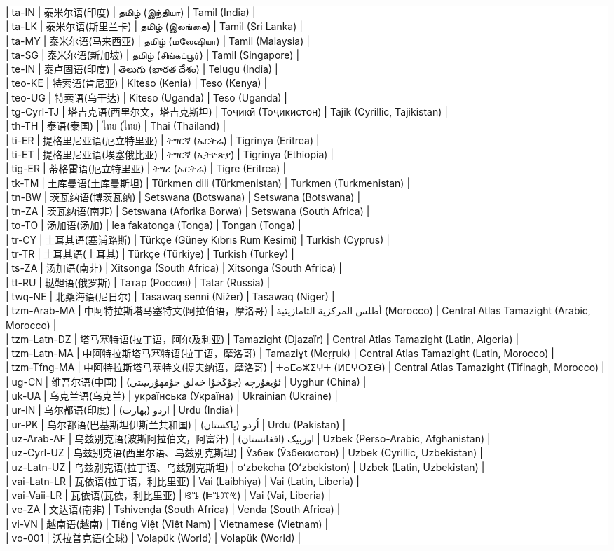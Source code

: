 | ta-IN | 泰米尔语(印度) | தமிழ் (இந்தியா) | Tamil (India) |  
| ta-LK | 泰米尔语(斯里兰卡) | தமிழ் (இலங்கை) | Tamil (Sri Lanka) |  
| ta-MY | 泰米尔语(马来西亚) | தமிழ் (மலேஷியா) | Tamil (Malaysia) |  
| ta-SG | 泰米尔语(新加坡) | தமிழ் (சிங்கப்பூர்) | Tamil (Singapore) |  
| te-IN | 泰卢固语(印度) | తెలుగు (భారత దేశం) | Telugu (India) |  
| teo-KE | 特索语(肯尼亚) | Kiteso (Kenia) | Teso (Kenya) |  
| teo-UG | 特索语(乌干达) | Kiteso (Uganda) | Teso (Uganda) |  
| tg-Cyrl-TJ | 塔吉克语(西里尔文，塔吉克斯坦) | Тоҷикӣ (Тоҷикистон) | Tajik (Cyrillic, Tajikistan) |  
| th-TH | 泰语(泰国) | ไทย (ไทย) | Thai (Thailand) |  
| ti-ER | 提格里尼亚语(厄立特里亚) | ትግርኛ (ኤርትራ) | Tigrinya (Eritrea) |  
| ti-ET | 提格里尼亚语(埃塞俄比亚) | ትግርኛ (ኢትዮጵያ) | Tigrinya (Ethiopia) |  
| tig-ER | 蒂格雷语(厄立特里亚) | ትግረ (ኤርትራ) | Tigre (Eritrea) |  
| tk-TM | 土库曼语(土库曼斯坦) | Türkmen dili (Türkmenistan) | Turkmen (Turkmenistan) |  
| tn-BW | 茨瓦纳语(博茨瓦纳) | Setswana (Botswana) | Setswana (Botswana) |  
| tn-ZA | 茨瓦纳语(南非) | Setswana (Aforika Borwa) | Setswana (South Africa) |  
| to-TO | 汤加语(汤加) | lea fakatonga (Tonga) | Tongan (Tonga) |  
| tr-CY | 土耳其语(塞浦路斯) | Türkçe (Güney Kıbrıs Rum Kesimi) | Turkish (Cyprus) |  
| tr-TR | 土耳其语(土耳其) | Türkçe (Türkiye) | Turkish (Turkey) |  
| ts-ZA | 汤加语(南非) | Xitsonga (South Africa) | Xitsonga (South Africa) |  
| tt-RU | 鞑靼语(俄罗斯) | Татар (Россия) | Tatar (Russia) |  
| twq-NE | 北桑海语(尼日尔) | Tasawaq senni (Nižer) | Tasawaq (Niger) |  
| tzm-Arab-MA | 中阿特拉斯塔马塞特文(阿拉伯语，摩洛哥) | أطلس المركزية التامازيتية (Morocco) | Central Atlas Tamazight (Arabic, Morocco) |  
| tzm-Latn-DZ | 塔马塞特语(拉丁语，阿尔及利亚) | Tamazight (Djazaïr) | Central Atlas Tamazight (Latin, Algeria) |  
| tzm-Latn-MA | 中阿特拉斯塔马塞特语(拉丁语，摩洛哥) | Tamaziɣt (Meṛṛuk) | Central Atlas Tamazight (Latin, Morocco) |  
| tzm-Tfng-MA | 中阿特拉斯塔马塞特文(提夫纳语，摩洛哥) | ⵜⴰⵎⴰⵣⵉⵖⵜ (ⵍⵎⵖⵔⵉⴱ) | Central Atlas Tamazight (Tifinagh, Morocco) |  
| ug-CN | 维吾尔语(中国) | ئۇيغۇرچە (جۇڭخۇا خەلق جۇمھۇرىيىتى) | Uyghur (China) |  
| uk-UA | 乌克兰语(乌克兰) | українська (Україна) | Ukrainian (Ukraine) |  
| ur-IN | 乌尔都语(印度) | اردو (بھارت) | Urdu (India) |  
| ur-PK | 乌尔都语(巴基斯坦伊斯兰共和国) | اُردو (پاکستان) | Urdu (Pakistan) |  
| uz-Arab-AF | 乌兹别克语(波斯阿拉伯文，阿富汗) | اوزبیک (افغانستان) | Uzbek (Perso-Arabic, Afghanistan) |  
| uz-Cyrl-UZ | 乌兹别克语(西里尔语、乌兹别克斯坦) | Ўзбек (Ўзбекистон) | Uzbek (Cyrillic, Uzbekistan) |  
| uz-Latn-UZ | 乌兹别克语(拉丁语、乌兹别克斯坦) | oʻzbekcha (Oʻzbekiston) | Uzbek (Latin, Uzbekistan) |  
| vai-Latn-LR | 瓦依语(拉丁语，利比里亚) | Vai (Laibhiya) | Vai (Latin, Liberia) |  
| vai-Vaii-LR | 瓦依语(瓦依，利比里亚) | ꕙꔤ (ꕞꔤꔫꕩ) | Vai (Vai, Liberia) |  
| ve-ZA | 文达语(南非) | Tshivenḓa (South Africa) | Venda (South Africa) |  
| vi-VN | 越南语(越南) | Tiếng Việt (Việt Nam) | Vietnamese (Vietnam) |  
| vo-001 | 沃拉普克语(全球) | Volapük (World) | Volapük (World) |  